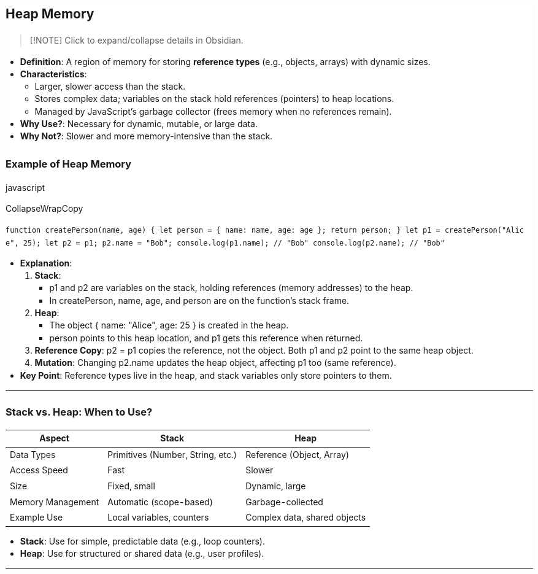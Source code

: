 
## Heap Memory

> [!NOTE] Click to expand/collapse details in Obsidian.

- **Definition**: A region of memory for storing **reference types** (e.g., objects, arrays) with dynamic sizes.
- **Characteristics**:
    - Larger, slower access than the stack.
    - Stores complex data; variables on the stack hold references (pointers) to heap locations.
    - Managed by JavaScript’s garbage collector (frees memory when no references remain).
- **Why Use?**: Necessary for dynamic, mutable, or large data.
- **Why Not?**: Slower and more memory-intensive than the stack.

### Example of Heap Memory

javascript

CollapseWrapCopy

`function createPerson(name, age) { let person = { name: name, age: age }; return person; } let p1 = createPerson("Alice", 25); let p2 = p1; p2.name = "Bob"; console.log(p1.name); // "Bob" console.log(p2.name); // "Bob"`

- **Explanation**:
    1. **Stack**:
        - p1 and p2 are variables on the stack, holding references (memory addresses) to the heap.
        - In createPerson, name, age, and person are on the function’s stack frame.
    2. **Heap**:
        - The object { name: "Alice", age: 25 } is created in the heap.
        - person points to this heap location, and p1 gets this reference when returned.
    3. **Reference Copy**: p2 = p1 copies the reference, not the object. Both p1 and p2 point to the same heap object.
    4. **Mutation**: Changing p2.name updates the heap object, affecting p1 too (same reference).
- **Key Point**: Reference types live in the heap, and stack variables only store pointers to them.

---

### Stack vs. Heap: When to Use?

|Aspect|Stack|Heap|
|---|---|---|
|Data Types|Primitives (Number, String, etc.)|Reference (Object, Array)|
|Access Speed|Fast|Slower|
|Size|Fixed, small|Dynamic, large|
|Memory Management|Automatic (scope-based)|Garbage-collected|
|Example Use|Local variables, counters|Complex data, shared objects|

- **Stack**: Use for simple, predictable data (e.g., loop counters).
- **Heap**: Use for structured or shared data (e.g., user profiles).

---